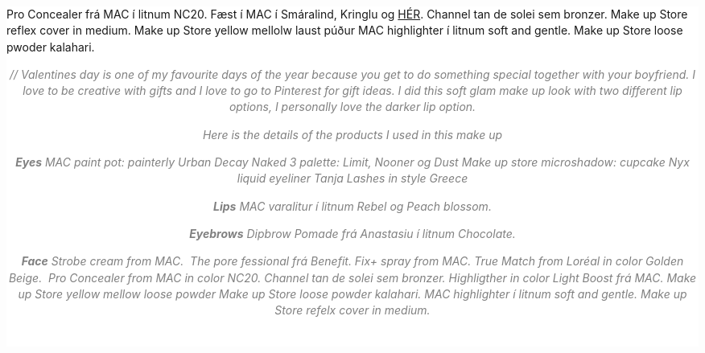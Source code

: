 Pro Concealer frá MAC í litnum NC20. Fæst í MAC í Smáralind, Kringlu og <a href="https://www.maccosmetics.com/" target="_blank">HÉR</a>.
Channel tan de solei sem bronzer.
Make up Store reflex cover in medium.
Make up Store yellow mellolw laust púður
MAC highlighter í litnum soft and gentle.
Make up Store loose pwoder kalahari.</p>
<p style="text-align: center;"><em><span style="color: #808080;">// Valentines day is one of my favourite days of the year because you get to do something special together with your boyfriend. I love to be creative with gifts and I love to go to Pinterest for gift ideas. I did this soft glam make up look with two different lip options, I personally love the darker lip option.</span></em></p>
<p style="text-align: center;"><em><span style="color: #808080;">Here is the details of the products I used in this make up</span></em></p>
<p style="text-align: center;"><em><span style="color: #808080;"><strong>Eyes</strong></span></em>
<em><span style="color: #808080;">MAC paint pot: painterly</span></em>
<em><span style="color: #808080;">Urban Decay Naked 3 palette: Limit, Nooner og Dust</span></em>
<em><span style="color: #808080;">Make up store microshadow: cupcake</span></em>
<em><span style="color: #808080;">Nyx liquid eyeliner</span></em>
<em><span style="color: #808080;">Tanja Lashes in style Greece</span></em></p>
<p style="text-align: center;"><em><span style="color: #808080;"><strong>Lips</strong></span></em>
<em><span style="color: #808080;">MAC varalitur í litnum Rebel og Peach blossom.</span></em></p>
<p style="text-align: center;"><em><span style="color: #808080;"><strong>Eyebrows</strong></span></em>
<em><span style="color: #808080;">Dipbrow Pomade frá Anastasiu í litnum Chocolate.</span></em></p>
<p style="text-align: center;"><em><span style="color: #808080;"><strong>Face</strong></span></em>
<em><span style="color: #808080;">Strobe cream from MAC. </span></em>
<em><span style="color: #808080;">The pore fessional frá Benefit.</span></em>
<em><span style="color: #808080;">Fix+ spray from MAC.</span></em>
<em><span style="color: #808080;">True Match from Loréal in color Golden Beige. </span></em>
<em><span style="color: #808080;">Pro Concealer from MAC in color NC20.</span></em>
<em><span style="color: #808080;">Channel tan de solei sem bronzer.</span></em>
<em><span style="color: #808080;">Highligther in color Light Boost frá MAC.</span></em>
<em><span style="color: #808080;">Make up Store yellow mellow loose powder</span></em>
<em><span style="color: #808080;">Make up Store loose powder kalahari.</span></em>
<em><span style="color: #808080;">MAC highlighter í litnum soft and gentle.</span></em>
<em><span style="color: #808080;">Make up Store refelx cover in medium.</span></em></p>
<p style="text-align: center;"><em><span style="color: #808080;"> </span></em></p>